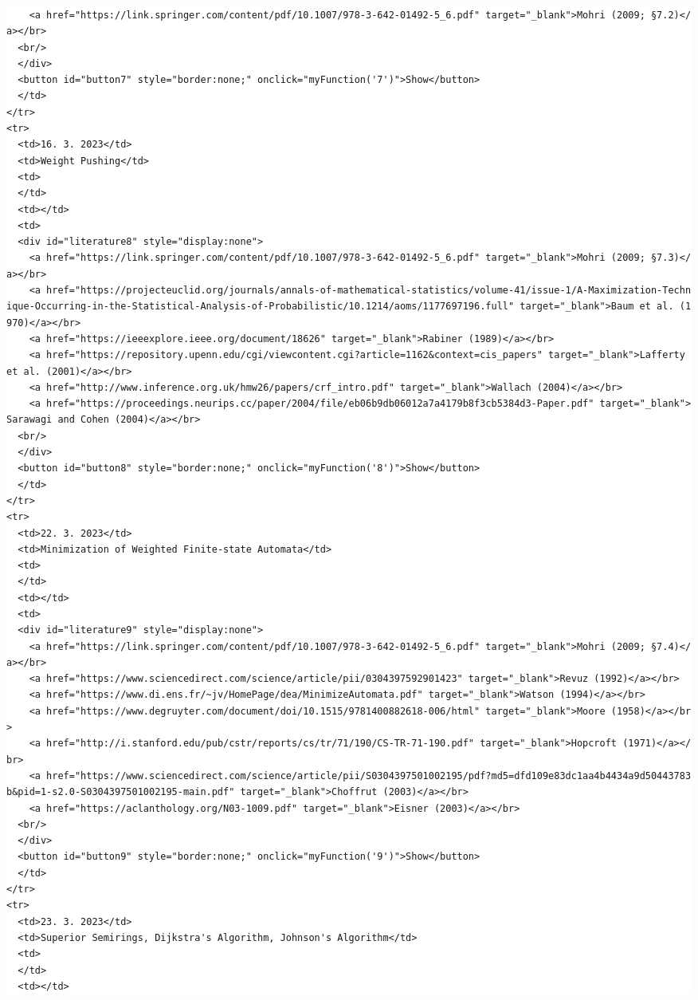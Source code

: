         <a href="https://link.springer.com/content/pdf/10.1007/978-3-642-01492-5_6.pdf" target="_blank">Mohri (2009; §7.2)</a></br>
      <br/>  
      </div>
      <button id="button7" style="border:none;" onclick="myFunction('7')">Show</button>
      </td>
    </tr>
    <tr>
      <td>16. 3. 2023</td>
      <td>Weight Pushing</td>
      <td>
      </td>
      <td></td>
      <td>
      <div id="literature8" style="display:none">
        <a href="https://link.springer.com/content/pdf/10.1007/978-3-642-01492-5_6.pdf" target="_blank">Mohri (2009; §7.3)</a></br>
        <a href="https://projecteuclid.org/journals/annals-of-mathematical-statistics/volume-41/issue-1/A-Maximization-Technique-Occurring-in-the-Statistical-Analysis-of-Probabilistic/10.1214/aoms/1177697196.full" target="_blank">Baum et al. (1970)</a></br>
        <a href="https://ieeexplore.ieee.org/document/18626" target="_blank">Rabiner (1989)</a></br>
        <a href="https://repository.upenn.edu/cgi/viewcontent.cgi?article=1162&context=cis_papers" target="_blank">Lafferty et al. (2001)</a></br>
        <a href="http://www.inference.org.uk/hmw26/papers/crf_intro.pdf" target="_blank">Wallach (2004)</a></br>
        <a href="https://proceedings.neurips.cc/paper/2004/file/eb06b9db06012a7a4179b8f3cb5384d3-Paper.pdf" target="_blank">Sarawagi and Cohen (2004)</a></br>
      <br/>  
      </div>
      <button id="button8" style="border:none;" onclick="myFunction('8')">Show</button>
      </td>
    </tr>
    <tr>
      <td>22. 3. 2023</td>
      <td>Minimization of Weighted Finite-state Automata</td>
      <td>
      </td>
      <td></td>
      <td>
      <div id="literature9" style="display:none">
        <a href="https://link.springer.com/content/pdf/10.1007/978-3-642-01492-5_6.pdf" target="_blank">Mohri (2009; §7.4)</a></br>
        <a href="https://www.sciencedirect.com/science/article/pii/0304397592901423" target="_blank">Revuz (1992)</a></br>
        <a href="https://www.di.ens.fr/~jv/HomePage/dea/MinimizeAutomata.pdf" target="_blank">Watson (1994)</a></br>
        <a href="https://www.degruyter.com/document/doi/10.1515/9781400882618-006/html" target="_blank">Moore (1958)</a></br>
        <a href="http://i.stanford.edu/pub/cstr/reports/cs/tr/71/190/CS-TR-71-190.pdf" target="_blank">Hopcroft (1971)</a></br>
        <a href="https://www.sciencedirect.com/science/article/pii/S0304397501002195/pdf?md5=dfd109e83dc1aa4b4434a9d50443783b&pid=1-s2.0-S0304397501002195-main.pdf" target="_blank">Choffrut (2003)</a></br>
        <a href="https://aclanthology.org/N03-1009.pdf" target="_blank">Eisner (2003)</a></br>
      <br/>  
      </div>
      <button id="button9" style="border:none;" onclick="myFunction('9')">Show</button>
      </td>
    </tr>
    <tr>
      <td>23. 3. 2023</td>
      <td>Superior Semirings, Dijkstra's Algorithm, Johnson's Algorithm</td>
      <td>
      </td>
      <td></td>